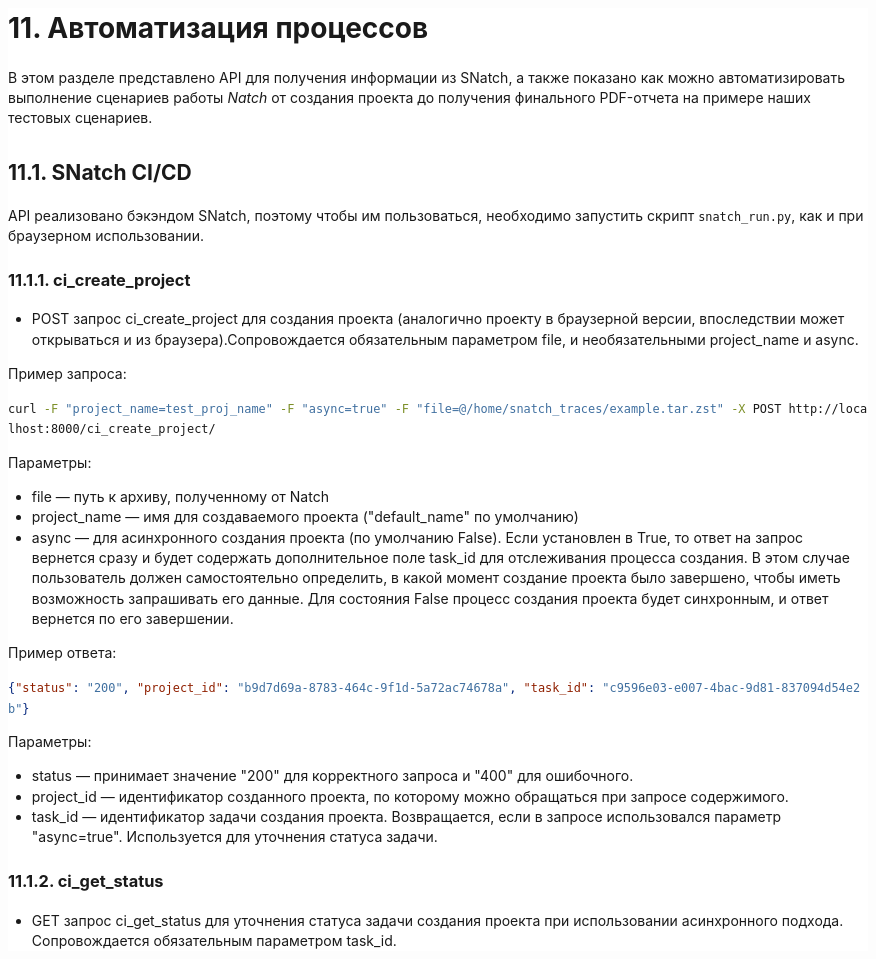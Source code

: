 <div style="page-break-before:always;">
</div>


# <a name="auto"></a>11. Автоматизация процессов

В этом разделе представлено API для получения информации из SNatch, а также показано как можно автоматизировать выполнение сценариев
работы *Natch* от создания проекта до получения финального PDF-отчета на примере наших тестовых сценариев.

## <a name="snatch_cicd">11.1. SNatch CI/CD

API реализовано бэкэндом SNatch, поэтому чтобы им пользоваться, необходимо запустить скрипт `snatch_run.py`, как и при браузерном использовании.

### 11.1.1. ci_create_project

- POST запрос ci_create_project для создания проекта (аналогично проекту в браузерной версии, впоследствии может открываться и из браузера).Сопровождается обязательным параметром file, и необязательными project_name и async.

Пример запроса:
```bash
curl -F "project_name=test_proj_name" -F "async=true" -F "file=@/home/snatch_traces/example.tar.zst" -X POST http://localhost:8000/ci_create_project/
```
Параметры:

- file —  путь к архиву, полученному от Natch
- project_name — имя для создаваемого проекта ("default_name" по умолчанию)
- async — для асинхронного создания проекта (по умолчанию False). Если установлен в True, то ответ на запрос вернется сразу и будет содержать дополнительное поле task_id для отслеживания процесса создания. В этом случае пользователь должен самостоятельно определить, в какой момент создание проекта было завершено, чтобы иметь возможность запрашивать его данные. Для состояния False процесс создания проекта будет синхронным, и ответ вернется по его завершении.

Пример ответа:
```json
{"status": "200", "project_id": "b9d7d69a-8783-464c-9f1d-5a72ac74678a", "task_id": "c9596e03-e007-4bac-9d81-837094d54e2b"}
```
Параметры:

- status — принимает значение "200" для корректного запроса и "400" для ошибочного.
- project_id — идентификатор созданного проекта, по которому можно обращаться при запросе содержимого.
- task_id — идентификатор задачи создания проекта. Возвращается, если в запросе использовался параметр "async=true". Используется для уточнения статуса задачи.

### 11.1.2. ci_get_status

- GET запрос ci_get_status для уточнения статуса задачи создания проекта при использовании асинхронного подхода. Сопровождается обязательным параметром task_id.
